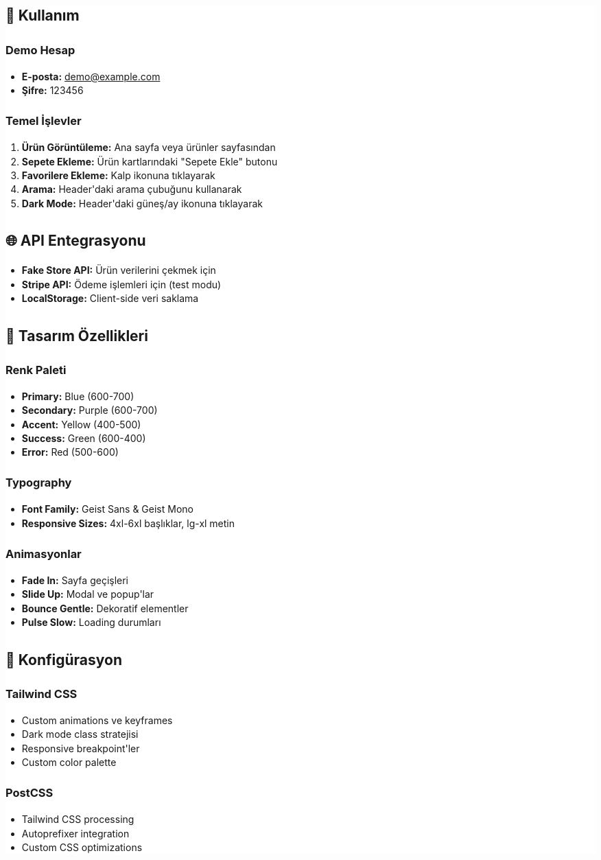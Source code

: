 ## 🎯 Kullanım

### Demo Hesap
- **E-posta:** demo@example.com
- **Şifre:** 123456

### Temel İşlevler
1. **Ürün Görüntüleme:** Ana sayfa veya ürünler sayfasından
2. **Sepete Ekleme:** Ürün kartlarındaki "Sepete Ekle" butonu
3. **Favorilere Ekleme:** Kalp ikonuna tıklayarak
4. **Arama:** Header'daki arama çubuğunu kullanarak
5. **Dark Mode:** Header'daki güneş/ay ikonuna tıklayarak

## 🌐 API Entegrasyonu

- **Fake Store API:** Ürün verilerini çekmek için
- **Stripe API:** Ödeme işlemleri için (test modu)
- **LocalStorage:** Client-side veri saklama

## 🎨 Tasarım Özellikleri

### Renk Paleti
- **Primary:** Blue (600-700)
- **Secondary:** Purple (600-700)
- **Accent:** Yellow (400-500)
- **Success:** Green (600-400)
- **Error:** Red (500-600)

### Typography
- **Font Family:** Geist Sans & Geist Mono
- **Responsive Sizes:** 4xl-6xl başlıklar, lg-xl metin

### Animasyonlar
- **Fade In:** Sayfa geçişleri
- **Slide Up:** Modal ve popup'lar
- **Bounce Gentle:** Dekoratif elementler
- **Pulse Slow:** Loading durumları

## 🔧 Konfigürasyon

### Tailwind CSS
- Custom animations ve keyframes
- Dark mode class stratejisi
- Responsive breakpoint'ler
- Custom color palette

### PostCSS
- Tailwind CSS processing
- Autoprefixer integration
- Custom CSS optimizations
